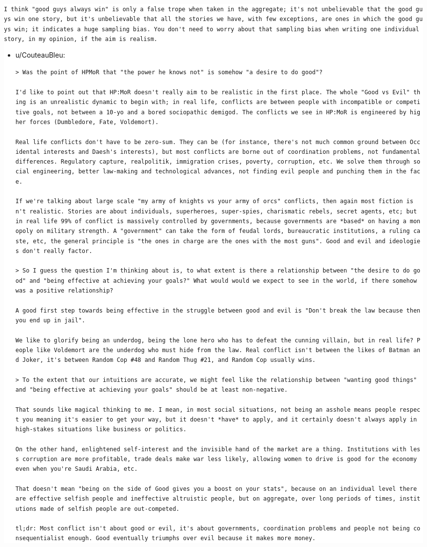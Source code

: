   ```
  I think "good guys always win" is only a false trope when taken in the aggregate; it's not unbelievable that the good guys win one story, but it's unbelievable that all the stories we have, with few exceptions, are ones in which the good guys win; it indicates a huge sampling bias. You don't need to worry about that sampling bias when writing one individual story, in my opinion, if the aim is realism.
  ```

- u/CouteauBleu:
  ```
  > Was the point of HPMoR that "the power he knows not" is somehow "a desire to do good"?

  I'd like to point out that HP:MoR doesn't really aim to be realistic in the first place. The whole "Good vs Evil" thing is an unrealistic dynamic to begin with; in real life, conflicts are between people with incompatible or competitive goals, not between a 10-yo and a bored sociopathic demigod. The conflicts we see in HP:MoR is engineered by higher forces (Dumbledore, Fate, Voldemort).

  Real life conflicts don't have to be zero-sum. They can be (for instance, there's not much common ground between Occidental interests and Daesh's interests), but most conflicts are borne out of coordination problems, not fundamental differences. Regulatory capture, realpolitik, immigration crises, poverty, corruption, etc. We solve them through social engineering, better law-making and technological advances, not finding evil people and punching them in the face.

  If we're talking about large scale "my army of knights vs your army of orcs" conflicts, then again most fiction isn't realistic. Stories are about individuals, superheroes, super-spies, charismatic rebels, secret agents, etc; but in real life 99% of conflict is massively controlled by governments, because governments are *based* on having a monopoly on military strength. A "government" can take the form of feudal lords, bureaucratic institutions, a ruling caste, etc, the general principle is "the ones in charge are the ones with the most guns". Good and evil and ideologies don't really factor.

  > So I guess the question I'm thinking about is, to what extent is there a relationship between "the desire to do good" and "being effective at achieving your goals?" What would would we expect to see in the world, if there somehow was a positive relationship?

  A good first step towards being effective in the struggle between good and evil is "Don't break the law because then you end up in jail". 

  We like to glorify being an underdog, being the lone hero who has to defeat the cunning villain, but in real life? People like Voldemort are the underdog who must hide from the law. Real conflict isn't between the likes of Batman and Joker, it's between Random Cop #48 and Random Thug #21, and Random Cop usually wins.

  > To the extent that our intuitions are accurate, we might feel like the relationship between "wanting good things" and "being effective at achieving your goals" should be at least non-negative.

  That sounds like magical thinking to me. I mean, in most social situations, not being an asshole means people respect you meaning it's easier to get your way, but it doesn't *have* to apply, and it certainly doesn't always apply in high-stakes situations like business or politics.

  On the other hand, enlightened self-interest and the invisible hand of the market are a thing. Institutions with less corruption are more profitable, trade deals make war less likely, allowing women to drive is good for the economy even when you're Saudi Arabia, etc.

  That doesn't mean "being on the side of Good gives you a boost on your stats", because on an individual level there are effective selfish people and ineffective altruistic people, but on aggregate, over long periods of times, institutions made of selfish people are out-competed.

  tl;dr: Most conflict isn't about good or evil, it's about governments, coordination problems and people not being consequentialist enough. Good eventually triumphs over evil because it makes more money.
  ```
